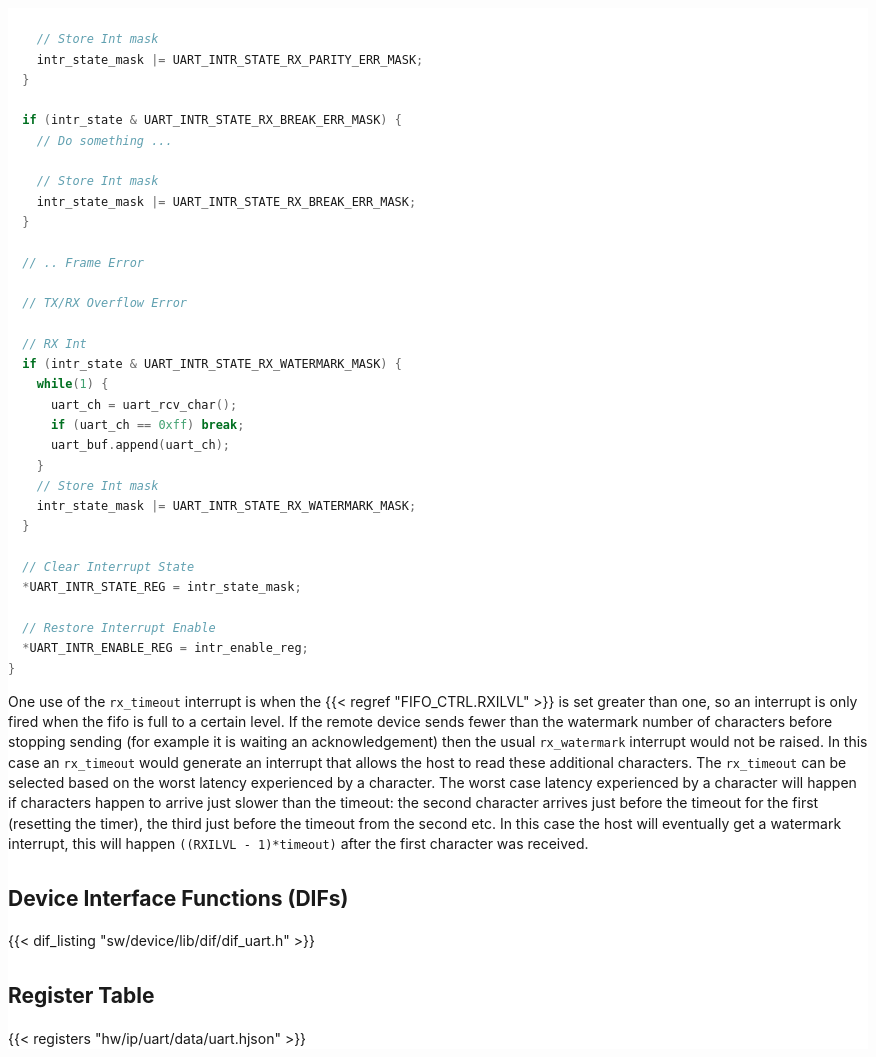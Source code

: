 ```cpp

    // Store Int mask
    intr_state_mask |= UART_INTR_STATE_RX_PARITY_ERR_MASK;
  }

  if (intr_state & UART_INTR_STATE_RX_BREAK_ERR_MASK) {
    // Do something ...

    // Store Int mask
    intr_state_mask |= UART_INTR_STATE_RX_BREAK_ERR_MASK;
  }

  // .. Frame Error

  // TX/RX Overflow Error

  // RX Int
  if (intr_state & UART_INTR_STATE_RX_WATERMARK_MASK) {
    while(1) {
      uart_ch = uart_rcv_char();
      if (uart_ch == 0xff) break;
      uart_buf.append(uart_ch);
    }
    // Store Int mask
    intr_state_mask |= UART_INTR_STATE_RX_WATERMARK_MASK;
  }

  // Clear Interrupt State
  *UART_INTR_STATE_REG = intr_state_mask;

  // Restore Interrupt Enable
  *UART_INTR_ENABLE_REG = intr_enable_reg;
}
```

One use of the `rx_timeout` interrupt is when the {{< regref "FIFO_CTRL.RXILVL" >}}
is set greater than one, so an interrupt is only fired when the fifo
is full to a certain level. If the remote device sends fewer than the
watermark number of characters before stopping sending (for example it
is waiting an acknowledgement) then the usual `rx_watermark` interrupt
would not be raised. In this case an `rx_timeout` would generate an
interrupt that allows the host to read these additional characters. The
`rx_timeout` can be selected based on the worst latency experienced by a
character. The worst case latency experienced by a character will happen
if characters happen to arrive just slower than the timeout: the second
character arrives just before the timeout for the first (resetting the
timer), the third just before the timeout from the second etc. In this
case the host will eventually get a watermark interrupt, this will happen
`((RXILVL - 1)*timeout)` after the first character was received.

## Device Interface Functions (DIFs)

{{< dif_listing "sw/device/lib/dif/dif_uart.h" >}}

## Register Table

{{< registers "hw/ip/uart/data/uart.hjson" >}}
